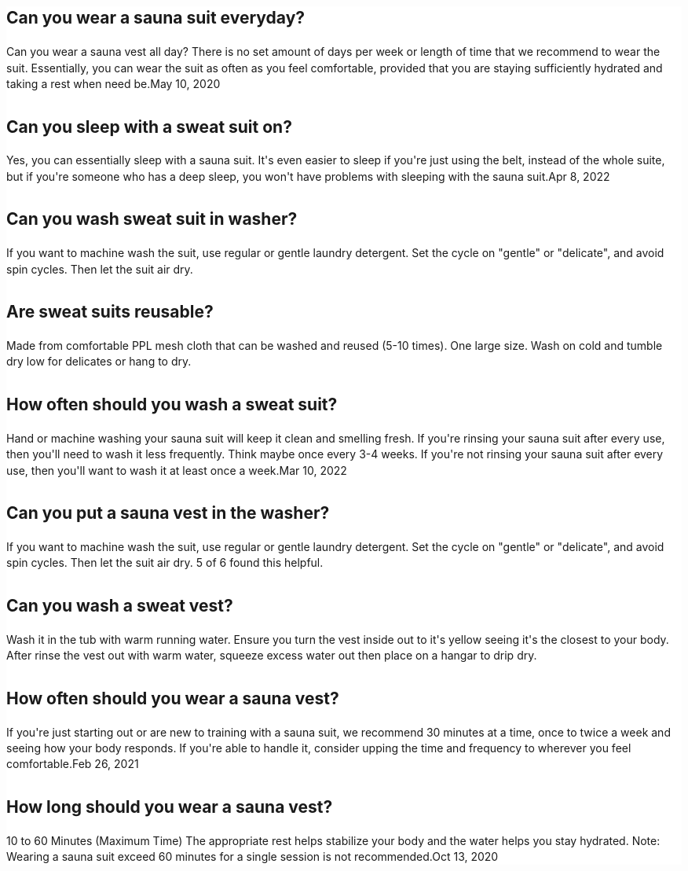 ## Can you wear a sauna suit everyday?
Can you wear a sauna vest all day? There is no set amount of days per week or length of time that we recommend to wear the suit. Essentially, you can wear the suit as often as you feel comfortable, provided that you are staying sufficiently hydrated and taking a rest when need be.May 10, 2020

## Can you sleep with a sweat suit on?
Yes, you can essentially sleep with a sauna suit. It's even easier to sleep if you're just using the belt, instead of the whole suite, but if you're someone who has a deep sleep, you won't have problems with sleeping with the sauna suit.Apr 8, 2022

## Can you wash sweat suit in washer?
If you want to machine wash the suit, use regular or gentle laundry detergent. Set the cycle on "gentle" or "delicate", and avoid spin cycles. Then let the suit air dry.

## Are sweat suits reusable?
Made from comfortable PPL mesh cloth that can be washed and reused (5-10 times). One large size. Wash on cold and tumble dry low for delicates or hang to dry.

## How often should you wash a sweat suit?
Hand or machine washing your sauna suit will keep it clean and smelling fresh. If you're rinsing your sauna suit after every use, then you'll need to wash it less frequently. Think maybe once every 3-4 weeks. If you're not rinsing your sauna suit after every use, then you'll want to wash it at least once a week.Mar 10, 2022

## Can you put a sauna vest in the washer?
If you want to machine wash the suit, use regular or gentle laundry detergent. Set the cycle on "gentle" or "delicate", and avoid spin cycles. Then let the suit air dry. 5 of 6 found this helpful.

## Can you wash a sweat vest?
Wash it in the tub with warm running water. Ensure you turn the vest inside out to it's yellow seeing it's the closest to your body. After rinse the vest out with warm water, squeeze excess water out then place on a hangar to drip dry.

## How often should you wear a sauna vest?
If you're just starting out or are new to training with a sauna suit, we recommend 30 minutes at a time, once to twice a week and seeing how your body responds. If you're able to handle it, consider upping the time and frequency to wherever you feel comfortable.Feb 26, 2021

## How long should you wear a sauna vest?
10 to 60 Minutes (Maximum Time) The appropriate rest helps stabilize your body and the water helps you stay hydrated. Note: Wearing a sauna suit exceed 60 minutes for a single session is not recommended.Oct 13, 2020

